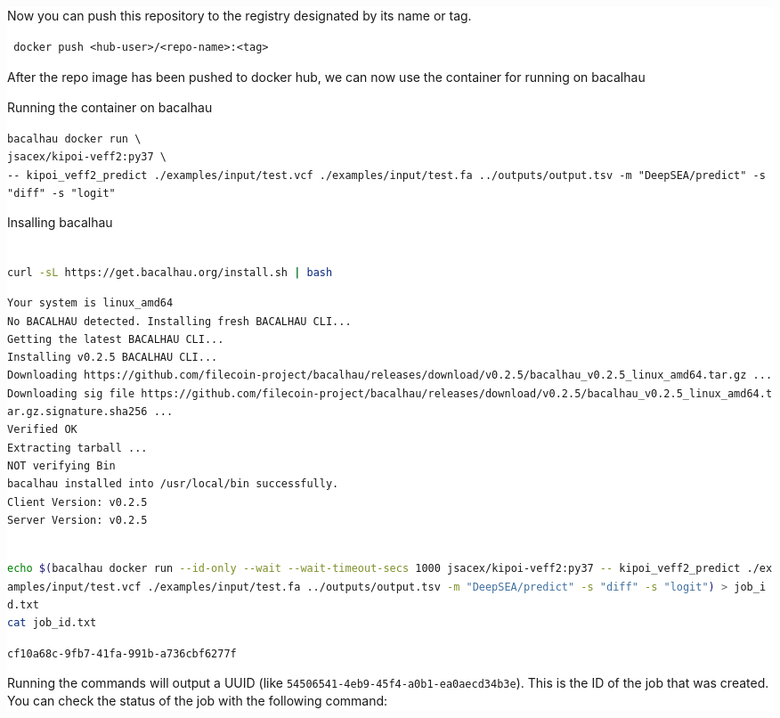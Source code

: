 Now you can push this repository to the registry designated by its name or tag.


```
 docker push <hub-user>/<repo-name>:<tag>
```


After the repo image has been pushed to docker hub, we can now use the container for running on bacalhau

Running the container on bacalhau


```
bacalhau docker run \
jsacex/kipoi-veff2:py37 \
-- kipoi_veff2_predict ./examples/input/test.vcf ./examples/input/test.fa ../outputs/output.tsv -m "DeepSEA/predict" -s "diff" -s "logit"
```

Insalling bacalhau


```bash

curl -sL https://get.bacalhau.org/install.sh | bash
```

    Your system is linux_amd64
    No BACALHAU detected. Installing fresh BACALHAU CLI...
    Getting the latest BACALHAU CLI...
    Installing v0.2.5 BACALHAU CLI...
    Downloading https://github.com/filecoin-project/bacalhau/releases/download/v0.2.5/bacalhau_v0.2.5_linux_amd64.tar.gz ...
    Downloading sig file https://github.com/filecoin-project/bacalhau/releases/download/v0.2.5/bacalhau_v0.2.5_linux_amd64.tar.gz.signature.sha256 ...
    Verified OK
    Extracting tarball ...
    NOT verifying Bin
    bacalhau installed into /usr/local/bin successfully.
    Client Version: v0.2.5
    Server Version: v0.2.5



```bash

echo $(bacalhau docker run --id-only --wait --wait-timeout-secs 1000 jsacex/kipoi-veff2:py37 -- kipoi_veff2_predict ./examples/input/test.vcf ./examples/input/test.fa ../outputs/output.tsv -m "DeepSEA/predict" -s "diff" -s "logit") > job_id.txt
cat job_id.txt
```

    cf10a68c-9fb7-41fa-991b-a736cbf6277f



Running the commands will output a UUID (like `54506541-4eb9-45f4-a0b1-ea0aecd34b3e`). This is the ID of the job that was created. You can check the status of the job with the following command:
